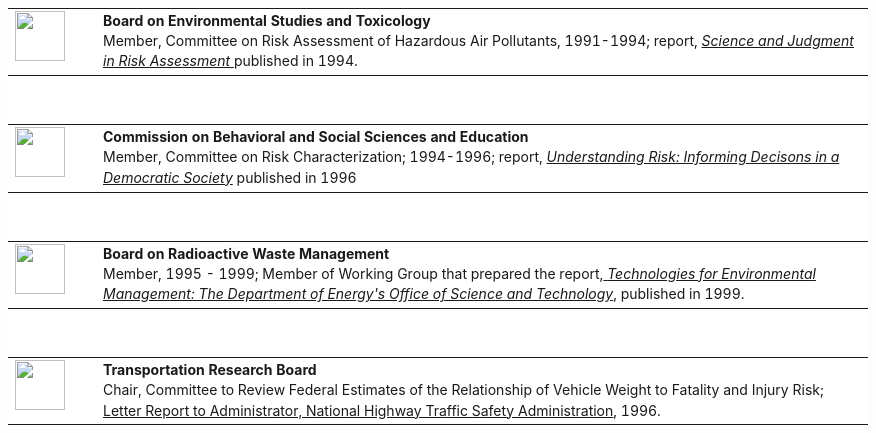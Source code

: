 


<table width="100%" cellspacing="0" cellpadding="0" border="0">
<tr>
<td valign="top" width="50"><img src="images/logo_nrc.gif" height="50" width="50" border="0"></td>
<td width="10">&nbsp;&nbsp;&nbsp;</td>
<td valign="top"><b>Board on Environmental Studies and Toxicology</b><br />Member, Committee on Risk Assessment of Hazardous Air Pollutants, 1991-1994; report, <a href="http://www.nap.edu/catalog/2125.html"><i>Science and Judgment in Risk Assessment</i> </a> published in 1994.</td>
</tr>
</table>

<br />




<table width="100%" cellspacing="0" cellpadding="0" border="0">
<tr>
<td valign="top" width="50"><img src="images/logo_nrc.gif" height="50" width="50" border="0"></td>
<td width="10">&nbsp;&nbsp;&nbsp;</td>
<td valign="top"><b>Commission on Behavioral and Social Sciences and Education</b><br />Member, Committee on Risk Characterization; 1994-1996; report, <a href="http://www.nap.edu/catalog/5138.html"><i>Understanding Risk: Informing Decisons in a Democratic Society</i></a> published in 1996</td>
</tr>
</table>

<br />




<table width="100%" cellspacing="0" cellpadding="0" border="0">
<tr>
<td valign="top" width="50"><img src="images/logo_nrc.gif" height="50" width="50" border="0"></td>
<td width="10">&nbsp;&nbsp;&nbsp;</td>
<td valign="top"><b>Board on Radioactive Waste Management</b><br />Member,  1995 - 1999; Member of Working Group that prepared the report,<a href="http://books.nap.edu/catalog.php?record_id=9656"> <i>Technologies for Environmental Management: The Department of Energy's Office of Science and Technology</i></a>, published in 1999. </td>
</tr>
</table>

<br />




<table width="100%" cellspacing="0" cellpadding="0" border="0">
<tr>
<td valign="top" width="50"><img src="images/logo_nrc.gif" height="50" width="50" border="0"></td>
<td width="10">&nbsp;&nbsp;&nbsp;</td>
<td valign="top"><b>Transportation Research Board</b><br />Chair, Committee to Review Federal Estimates of the Relationship of Vehicle Weight to Fatality and Injury Risk; <a href="http://onlinepubs.trb.org/onlinepubs/reports/letrept.html"> Letter Report to Administrator, National Highway Traffic Safety Administration</a>, 1996.</td>
</tr>
</table>
